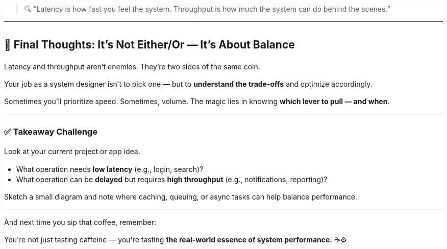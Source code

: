> 🔍 “Latency is how fast you feel the system. Throughput is how much the system can do behind the scenes.”
> 

---

## 🧠 Final Thoughts: It’s Not Either/Or — It’s About Balance

Latency and throughput aren’t enemies. They’re two sides of the same coin.

Your job as a system designer isn’t to pick one — but to **understand the trade-offs** and optimize accordingly.

Sometimes you’ll prioritize speed. Sometimes, volume. The magic lies in knowing **which lever to pull — and when**.

---

### ✅ Takeaway Challenge

Look at your current project or app idea.

- What operation needs **low latency** (e.g., login, search)?
- What operation can be **delayed** but requires **high throughput** (e.g., notifications, reporting)?

Sketch a small diagram and note where caching, queuing, or async tasks can help balance performance.

---

And next time you sip that coffee, remember:

You're not just tasting caffeine — you're tasting **the real-world essence of system performance.** ☕⚙️